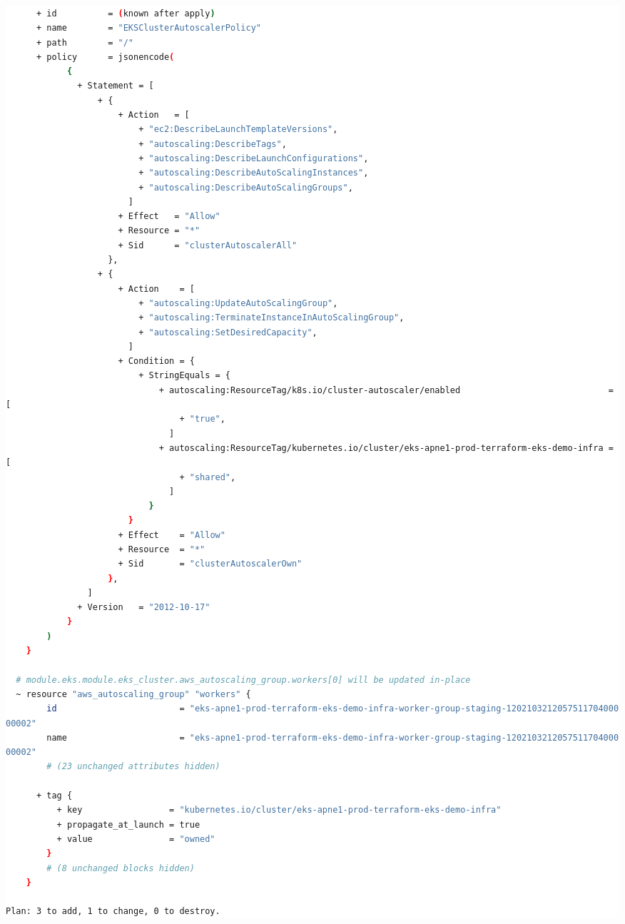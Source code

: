 ```sh
      + id          = (known after apply)
      + name        = "EKSClusterAutoscalerPolicy"
      + path        = "/"
      + policy      = jsonencode(
            {
              + Statement = [
                  + {
                      + Action   = [
                          + "ec2:DescribeLaunchTemplateVersions",
                          + "autoscaling:DescribeTags",
                          + "autoscaling:DescribeLaunchConfigurations",
                          + "autoscaling:DescribeAutoScalingInstances",
                          + "autoscaling:DescribeAutoScalingGroups",
                        ]
                      + Effect   = "Allow"
                      + Resource = "*"
                      + Sid      = "clusterAutoscalerAll"
                    },
                  + {
                      + Action    = [
                          + "autoscaling:UpdateAutoScalingGroup",
                          + "autoscaling:TerminateInstanceInAutoScalingGroup",
                          + "autoscaling:SetDesiredCapacity",
                        ]
                      + Condition = {
                          + StringEquals = {
                              + autoscaling:ResourceTag/k8s.io/cluster-autoscaler/enabled                             = [
                                  + "true",
                                ]
                              + autoscaling:ResourceTag/kubernetes.io/cluster/eks-apne1-prod-terraform-eks-demo-infra = [
                                  + "shared",
                                ]
                            }
                        }
                      + Effect    = "Allow"
                      + Resource  = "*"
                      + Sid       = "clusterAutoscalerOwn"
                    },
                ]
              + Version   = "2012-10-17"
            }
        )
    }

  # module.eks.module.eks_cluster.aws_autoscaling_group.workers[0] will be updated in-place
  ~ resource "aws_autoscaling_group" "workers" {
        id                        = "eks-apne1-prod-terraform-eks-demo-infra-worker-group-staging-120210321205751170400000002"
        name                      = "eks-apne1-prod-terraform-eks-demo-infra-worker-group-staging-120210321205751170400000002"
        # (23 unchanged attributes hidden)

      + tag {
          + key                 = "kubernetes.io/cluster/eks-apne1-prod-terraform-eks-demo-infra"
          + propagate_at_launch = true
          + value               = "owned"
        }
        # (8 unchanged blocks hidden)
    }

Plan: 3 to add, 1 to change, 0 to destroy.
```
